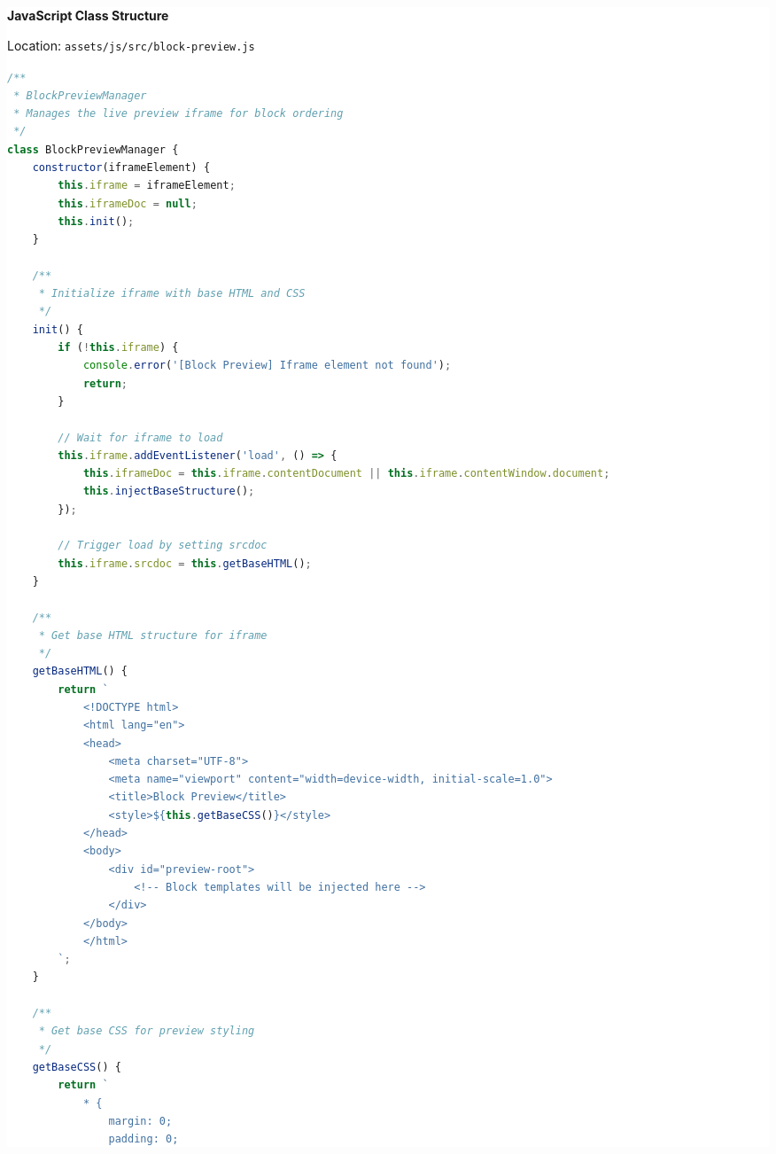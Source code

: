 **JavaScript Class Structure**

Location: `assets/js/src/block-preview.js`

```javascript
/**
 * BlockPreviewManager
 * Manages the live preview iframe for block ordering
 */
class BlockPreviewManager {
    constructor(iframeElement) {
        this.iframe = iframeElement;
        this.iframeDoc = null;
        this.init();
    }

    /**
     * Initialize iframe with base HTML and CSS
     */
    init() {
        if (!this.iframe) {
            console.error('[Block Preview] Iframe element not found');
            return;
        }

        // Wait for iframe to load
        this.iframe.addEventListener('load', () => {
            this.iframeDoc = this.iframe.contentDocument || this.iframe.contentWindow.document;
            this.injectBaseStructure();
        });

        // Trigger load by setting srcdoc
        this.iframe.srcdoc = this.getBaseHTML();
    }

    /**
     * Get base HTML structure for iframe
     */
    getBaseHTML() {
        return `
            <!DOCTYPE html>
            <html lang="en">
            <head>
                <meta charset="UTF-8">
                <meta name="viewport" content="width=device-width, initial-scale=1.0">
                <title>Block Preview</title>
                <style>${this.getBaseCSS()}</style>
            </head>
            <body>
                <div id="preview-root">
                    <!-- Block templates will be injected here -->
                </div>
            </body>
            </html>
        `;
    }

    /**
     * Get base CSS for preview styling
     */
    getBaseCSS() {
        return `
            * {
                margin: 0;
                padding: 0;
```